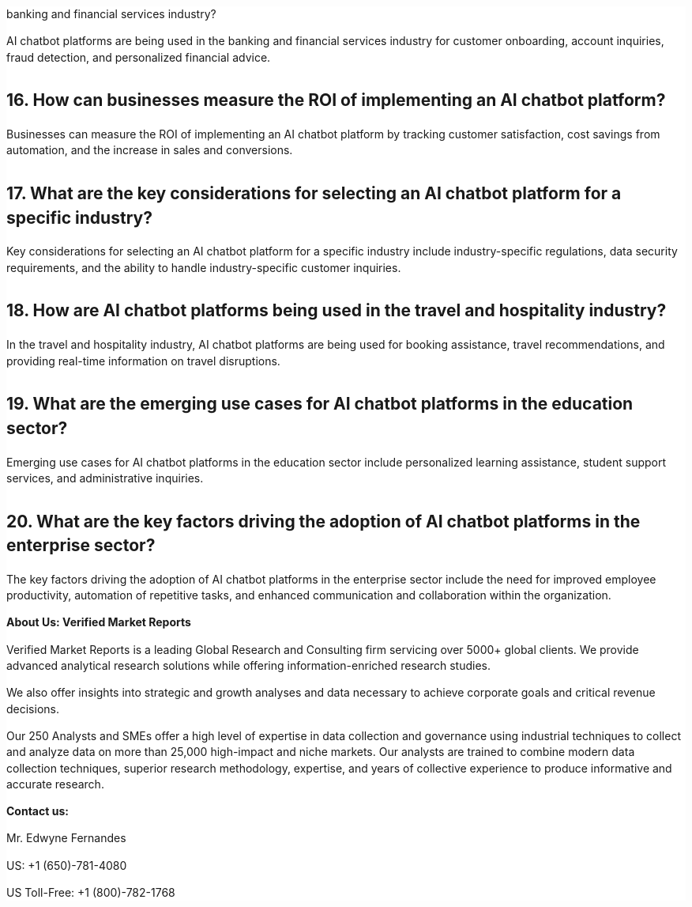 banking and financial services industry?</h2> <p>AI chatbot platforms are being used in the banking and financial services industry for customer onboarding, account inquiries, fraud detection, and personalized financial advice.</p> <h2>16. How can businesses measure the ROI of implementing an AI chatbot platform?</h2> <p>Businesses can measure the ROI of implementing an AI chatbot platform by tracking customer satisfaction, cost savings from automation, and the increase in sales and conversions.</p> <h2>17. What are the key considerations for selecting an AI chatbot platform for a specific industry?</h2> <p>Key considerations for selecting an AI chatbot platform for a specific industry include industry-specific regulations, data security requirements, and the ability to handle industry-specific customer inquiries.</p> <h2>18. How are AI chatbot platforms being used in the travel and hospitality industry?</h2> <p>In the travel and hospitality industry, AI chatbot platforms are being used for booking assistance, travel recommendations, and providing real-time information on travel disruptions.</p> <h2>19. What are the emerging use cases for AI chatbot platforms in the education sector?</h2> <p>Emerging use cases for AI chatbot platforms in the education sector include personalized learning assistance, student support services, and administrative inquiries.</p> <h2>20. What are the key factors driving the adoption of AI chatbot platforms in the enterprise sector?</h2> <p>The key factors driving the adoption of AI chatbot platforms in the enterprise sector include the need for improved employee productivity, automation of repetitive tasks, and enhanced communication and collaboration within the organization.</p></body></html></h3><p id="" class=""><strong>About Us: Verified Market Reports</strong></p><p id="" class="">Verified Market Reports is a leading Global Research and Consulting firm servicing over 5000+ global clients. We provide advanced analytical research solutions while offering information-enriched research studies.</p><p id="" class="">We also offer insights into strategic and growth analyses and data necessary to achieve corporate goals and critical revenue decisions.</p><p id="" class="">Our 250 Analysts and SMEs offer a high level of expertise in data collection and governance using industrial techniques to collect and analyze data on more than 25,000 high-impact and niche markets. Our analysts are trained to combine modern data collection techniques, superior research methodology, expertise, and years of collective experience to produce informative and accurate research.</p><p id="" class=""><strong>Contact us:</strong></p><p id="" class="">Mr. Edwyne Fernandes</p><p id="" class="">US: +1 (650)-781-4080</p><p id="" class="">US Toll-Free: +1 (800)-782-1768</p>
